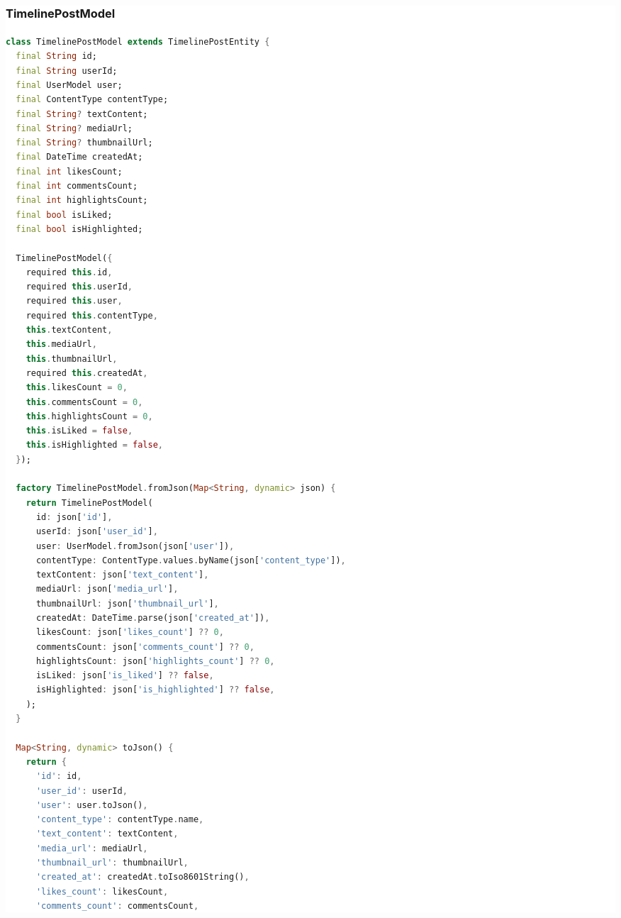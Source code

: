 ### TimelinePostModel
```dart
class TimelinePostModel extends TimelinePostEntity {
  final String id;
  final String userId;
  final UserModel user;
  final ContentType contentType;
  final String? textContent;
  final String? mediaUrl;
  final String? thumbnailUrl;
  final DateTime createdAt;
  final int likesCount;
  final int commentsCount;
  final int highlightsCount;
  final bool isLiked;
  final bool isHighlighted;

  TimelinePostModel({
    required this.id,
    required this.userId,
    required this.user,
    required this.contentType,
    this.textContent,
    this.mediaUrl,
    this.thumbnailUrl,
    required this.createdAt,
    this.likesCount = 0,
    this.commentsCount = 0,
    this.highlightsCount = 0,
    this.isLiked = false,
    this.isHighlighted = false,
  });

  factory TimelinePostModel.fromJson(Map<String, dynamic> json) {
    return TimelinePostModel(
      id: json['id'],
      userId: json['user_id'],
      user: UserModel.fromJson(json['user']),
      contentType: ContentType.values.byName(json['content_type']),
      textContent: json['text_content'],
      mediaUrl: json['media_url'],
      thumbnailUrl: json['thumbnail_url'],
      createdAt: DateTime.parse(json['created_at']),
      likesCount: json['likes_count'] ?? 0,
      commentsCount: json['comments_count'] ?? 0,
      highlightsCount: json['highlights_count'] ?? 0,
      isLiked: json['is_liked'] ?? false,
      isHighlighted: json['is_highlighted'] ?? false,
    );
  }

  Map<String, dynamic> toJson() {
    return {
      'id': id,
      'user_id': userId,
      'user': user.toJson(),
      'content_type': contentType.name,
      'text_content': textContent,
      'media_url': mediaUrl,
      'thumbnail_url': thumbnailUrl,
      'created_at': createdAt.toIso8601String(),
      'likes_count': likesCount,
      'comments_count': commentsCount,
```